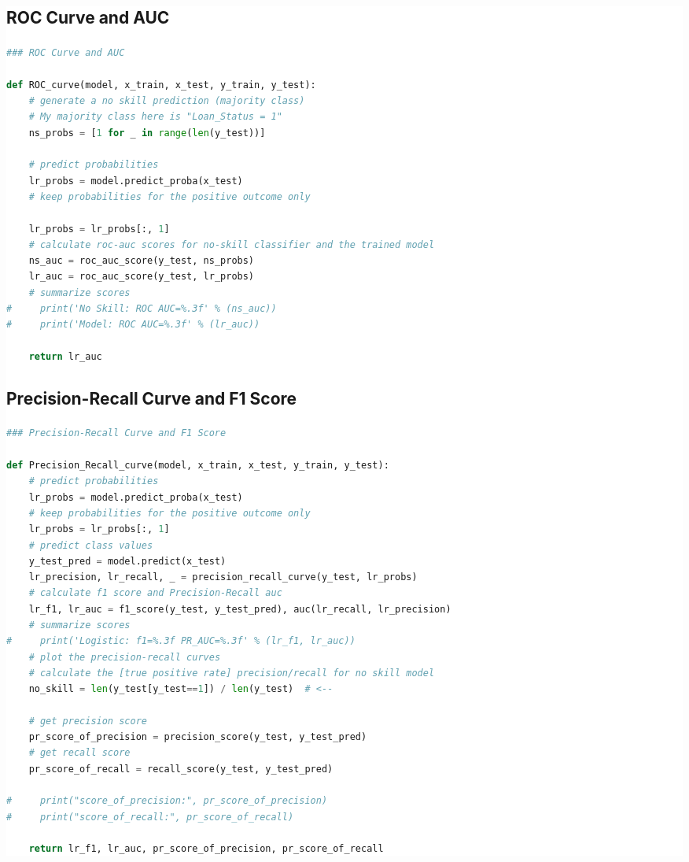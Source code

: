 ```python
```

## ROC Curve and AUC


```python
### ROC Curve and AUC

def ROC_curve(model, x_train, x_test, y_train, y_test):
    # generate a no skill prediction (majority class)
    # My majority class here is "Loan_Status = 1" 
    ns_probs = [1 for _ in range(len(y_test))]
    
    # predict probabilities
    lr_probs = model.predict_proba(x_test)
    # keep probabilities for the positive outcome only

    lr_probs = lr_probs[:, 1]
    # calculate roc-auc scores for no-skill classifier and the trained model
    ns_auc = roc_auc_score(y_test, ns_probs)
    lr_auc = roc_auc_score(y_test, lr_probs)
    # summarize scores
#     print('No Skill: ROC AUC=%.3f' % (ns_auc))
#     print('Model: ROC AUC=%.3f' % (lr_auc))

    return lr_auc
```

## Precision-Recall Curve and F1 Score


```python
### Precision-Recall Curve and F1 Score

def Precision_Recall_curve(model, x_train, x_test, y_train, y_test):
    # predict probabilities
    lr_probs = model.predict_proba(x_test)
    # keep probabilities for the positive outcome only
    lr_probs = lr_probs[:, 1]
    # predict class values
    y_test_pred = model.predict(x_test)
    lr_precision, lr_recall, _ = precision_recall_curve(y_test, lr_probs)
    # calculate f1 score and Precision-Recall auc
    lr_f1, lr_auc = f1_score(y_test, y_test_pred), auc(lr_recall, lr_precision)
    # summarize scores
#     print('Logistic: f1=%.3f PR_AUC=%.3f' % (lr_f1, lr_auc))
    # plot the precision-recall curves
    # calculate the [true positive rate] precision/recall for no skill model
    no_skill = len(y_test[y_test==1]) / len(y_test)  # <-- 
    
    # get precision score
    pr_score_of_precision = precision_score(y_test, y_test_pred)
    # get recall score
    pr_score_of_recall = recall_score(y_test, y_test_pred)
    
#     print("score_of_precision:", pr_score_of_precision)
#     print("score_of_recall:", pr_score_of_recall)

    return lr_f1, lr_auc, pr_score_of_precision, pr_score_of_recall

```
